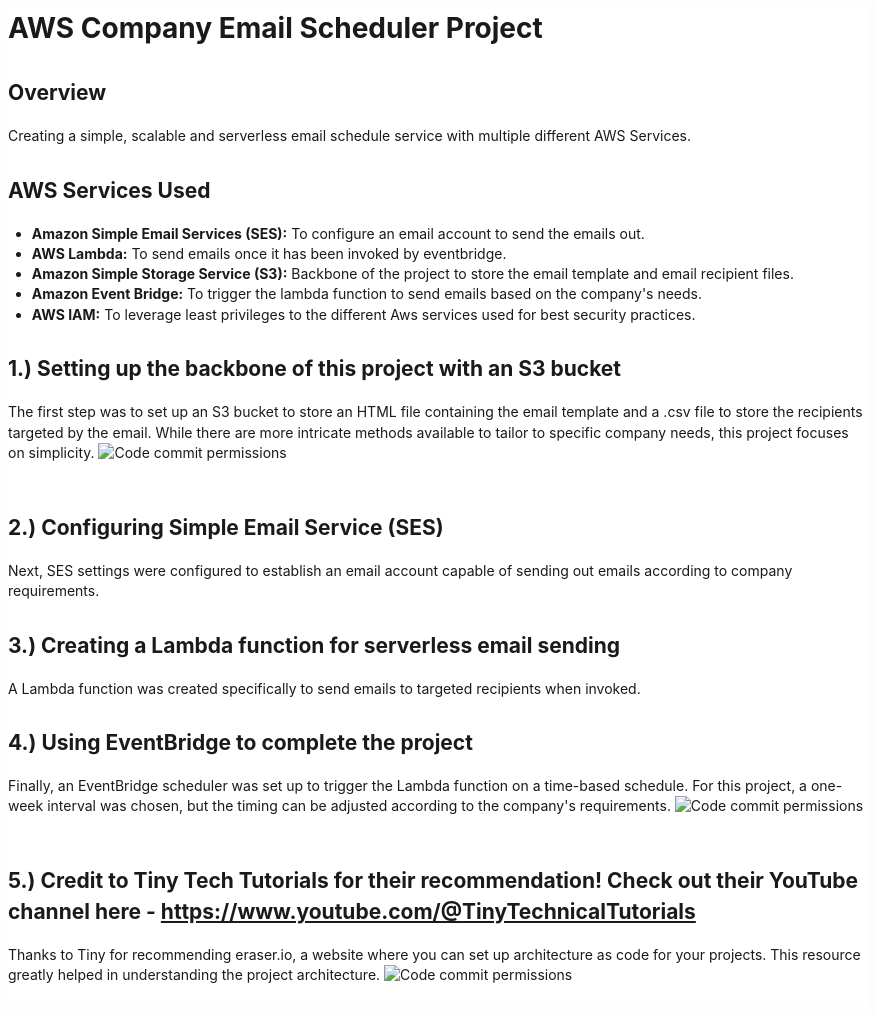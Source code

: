 # AWS Company Email Scheduler Project

## Overview
Creating a simple, scalable and serverless  email  schedule service with multiple different AWS Services.

## AWS Services Used

- **Amazon Simple Email Services (SES):** To configure an email account to send the emails out.
- **AWS Lambda:** To send emails once it has been invoked by eventbridge.
- **Amazon Simple Storage Service (S3):** Backbone of the project to store the email template and email recipient files.
- **Amazon Event Bridge:** To trigger the lambda function to send emails based on the company's needs.
- **AWS IAM:** To leverage least privileges to the different Aws services used for best security practices.


## 1.) Setting up the backbone of this project with an S3 bucket
The first step was to set up an S3 bucket to store an HTML file containing the email template and a .csv file to store the recipients targeted by the email. While there are more intricate methods available to tailor to specific company needs, this project focuses on simplicity.
<img src="https://i.imgur.com/caVi6A9.png" height="80%" width="80%" alt="Code commit permissions"/>
<br />
<br />

## 2.) Configuring Simple Email Service (SES)
Next, SES settings were configured to establish an email account capable of sending out emails according to company requirements.

## 3.) Creating a Lambda function for serverless email sending
A Lambda function was created specifically to send emails to targeted recipients when invoked.

## 4.) Using EventBridge to complete the project
Finally, an EventBridge scheduler was set up to trigger the Lambda function on a time-based schedule. For this project, a one-week interval was chosen, but the timing can be adjusted according to the company's requirements.
<img src="https://i.imgur.com/DjjNtzZ.png" height="80%" width="80%" alt="Code commit permissions"/>
<br />
<br />

## 5.) Credit to Tiny Tech Tutorials for their recommendation! Check out their YouTube channel here - https://www.youtube.com/@TinyTechnicalTutorials
Thanks to Tiny for recommending eraser.io, a website where you can set up architecture as code for your projects. This resource greatly helped in understanding the project architecture.
<img src="https://i.imgur.com/KeBnKTq.png" height="80%" width="80%" alt="Code commit permissions"/>
<br />
<br />


